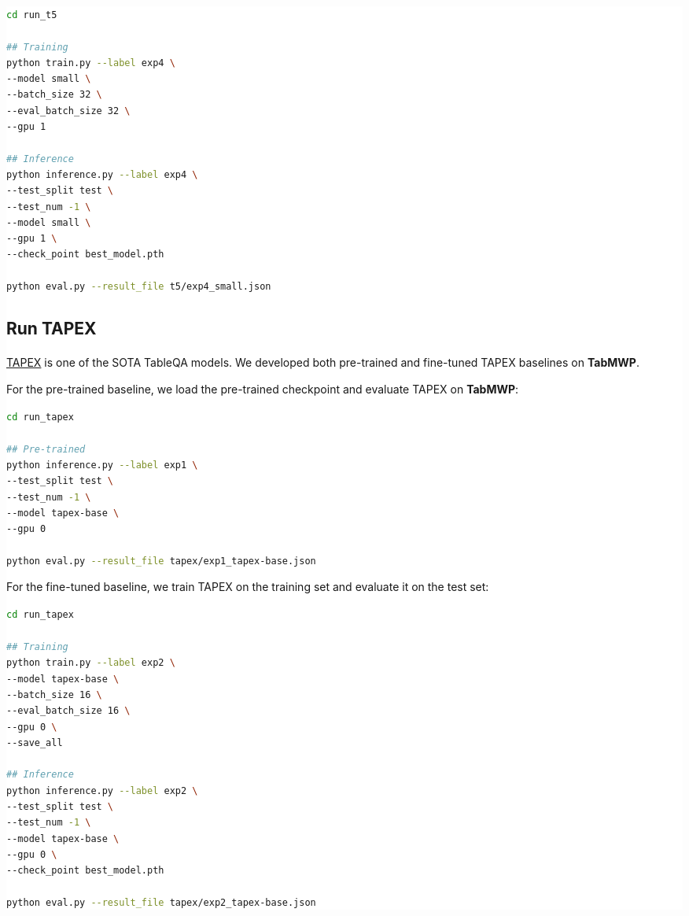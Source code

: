 ```sh
cd run_t5

## Training
python train.py --label exp4 \
--model small \
--batch_size 32 \
--eval_batch_size 32 \
--gpu 1

## Inference
python inference.py --label exp4 \
--test_split test \
--test_num -1 \
--model small \
--gpu 1 \
--check_point best_model.pth

python eval.py --result_file t5/exp4_small.json
```



## Run TAPEX

[TAPEX](https://github.com/microsoft/Table-Pretraining) is one of the SOTA TableQA models. We developed both pre-trained and fine-tuned TAPEX baselines on **TabMWP**.

For the pre-trained baseline, we load the pre-trained checkpoint and evaluate TAPEX on **TabMWP**:

```sh
cd run_tapex

## Pre-trained
python inference.py --label exp1 \
--test_split test \
--test_num -1 \
--model tapex-base \
--gpu 0

python eval.py --result_file tapex/exp1_tapex-base.json
```

For the fine-tuned baseline,  we train TAPEX on the training set and evaluate it on the test set:

```sh
cd run_tapex

## Training
python train.py --label exp2 \
--model tapex-base \
--batch_size 16 \
--eval_batch_size 16 \
--gpu 0 \
--save_all

## Inference
python inference.py --label exp2 \
--test_split test \
--test_num -1 \
--model tapex-base \
--gpu 0 \
--check_point best_model.pth

python eval.py --result_file tapex/exp2_tapex-base.json
```
